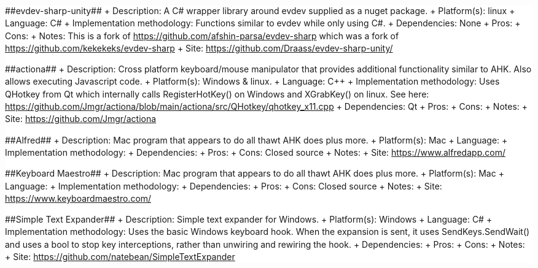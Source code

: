 ##evdev-sharp-unity##
	+ Description: A C# wrapper library around evdev supplied as a nuget package.
	+ Platform(s): linux
	+ Language: C#
	+ Implementation methodology: Functions similar to evdev while only using C#.
	+ Dependencies: None
	+ Pros:
	+ Cons:
	+ Notes: This is a fork of https://github.com/afshin-parsa/evdev-sharp which was a fork of https://github.com/kekekeks/evdev-sharp
	+ Site: https://github.com/Draass/evdev-sharp-unity/
	
##actiona##
	+ Description: Cross platform keyboard/mouse manipulator that provides additional functionality similar to AHK. Also allows executing Javascript code.
	+ Platform(s): Windows & linux.
	+ Language: C++
	+ Implementation methodology: Uses QHotkey from Qt which internally calls RegisterHotKey() on Windows and XGrabKey() on linux. See here: https://github.com/Jmgr/actiona/blob/main/actiona/src/QHotkey/qhotkey_x11.cpp
	+ Dependencies: Qt
	+ Pros:
	+ Cons:
	+ Notes:
	+ Site: https://github.com/Jmgr/actiona
	
##Alfred##
	+ Description: Mac program that appears to do all thawt AHK does plus more.
	+ Platform(s): Mac
	+ Language: 
	+ Implementation methodology: 
	+ Dependencies:
	+ Pros:
	+ Cons: Closed source
	+ Notes:
	+ Site: https://www.alfredapp.com/
	
##Keyboard Maestro##
	+ Description: Mac program that appears to do all thawt AHK does plus more.
	+ Platform(s): Mac
	+ Language: 
	+ Implementation methodology: 
	+ Dependencies:
	+ Pros:
	+ Cons: Closed source
	+ Notes:
	+ Site: https://www.keyboardmaestro.com/
	
##Simple Text Expander##
	+ Description: Simple text expander for Windows.
	+ Platform(s): Windows
	+ Language: C#
	+ Implementation methodology: Uses the basic Windows keyboard hook. When the expansion is sent, it uses SendKeys.SendWait() and uses a bool to stop key interceptions, rather than unwiring and rewiring the hook.
	+ Dependencies:
	+ Pros:
	+ Cons:
	+ Notes:
	+ Site: https://github.com/natebean/SimpleTextExpander
	